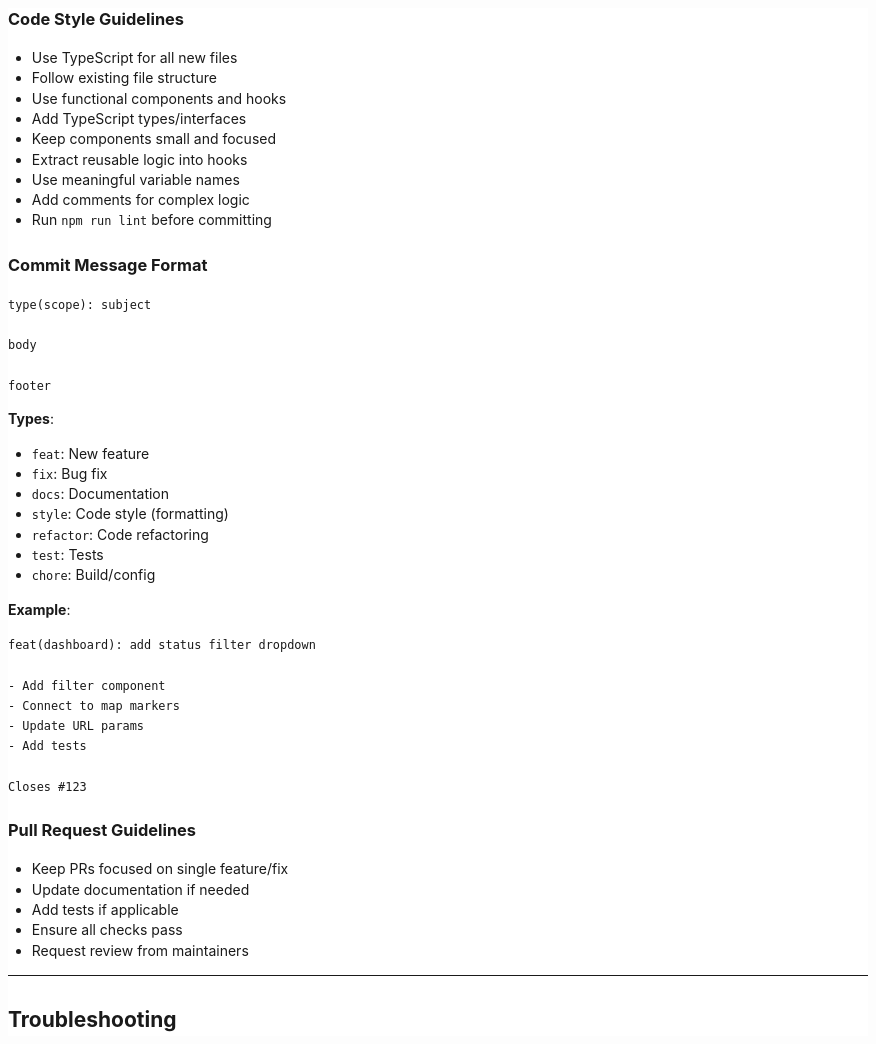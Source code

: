 ### Code Style Guidelines

- Use TypeScript for all new files
- Follow existing file structure
- Use functional components and hooks
- Add TypeScript types/interfaces
- Keep components small and focused
- Extract reusable logic into hooks
- Use meaningful variable names
- Add comments for complex logic
- Run `npm run lint` before committing

### Commit Message Format

```
type(scope): subject

body

footer
```

**Types**:
- `feat`: New feature
- `fix`: Bug fix
- `docs`: Documentation
- `style`: Code style (formatting)
- `refactor`: Code refactoring
- `test`: Tests
- `chore`: Build/config

**Example**:
```
feat(dashboard): add status filter dropdown

- Add filter component
- Connect to map markers
- Update URL params
- Add tests

Closes #123
```

### Pull Request Guidelines

- Keep PRs focused on single feature/fix
- Update documentation if needed
- Add tests if applicable
- Ensure all checks pass
- Request review from maintainers

---

## Troubleshooting
